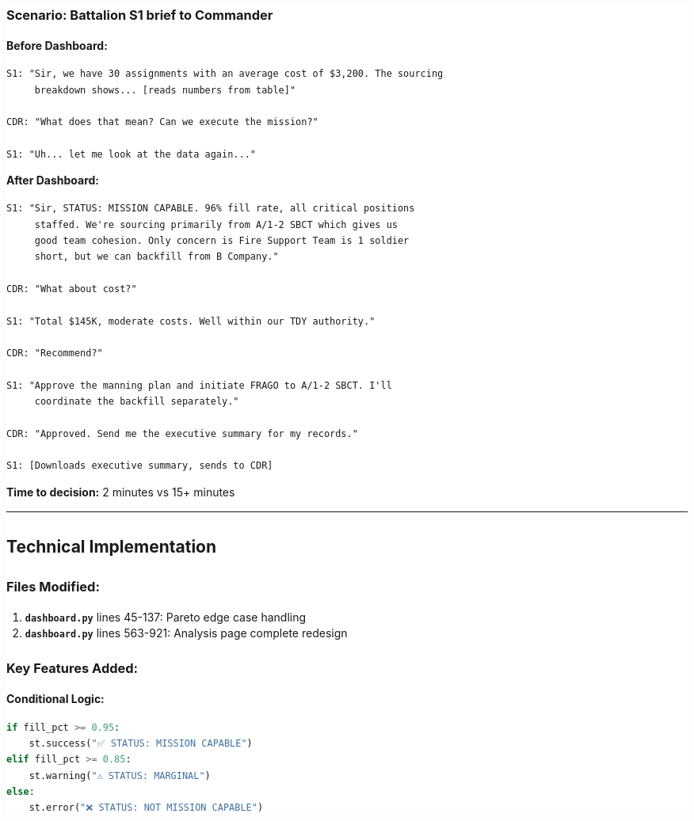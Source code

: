 ### Scenario: Battalion S1 brief to Commander

**Before Dashboard:**
```
S1: "Sir, we have 30 assignments with an average cost of $3,200. The sourcing
     breakdown shows... [reads numbers from table]"

CDR: "What does that mean? Can we execute the mission?"

S1: "Uh... let me look at the data again..."
```

**After Dashboard:**
```
S1: "Sir, STATUS: MISSION CAPABLE. 96% fill rate, all critical positions
     staffed. We're sourcing primarily from A/1-2 SBCT which gives us
     good team cohesion. Only concern is Fire Support Team is 1 soldier
     short, but we can backfill from B Company."

CDR: "What about cost?"

S1: "Total $145K, moderate costs. Well within our TDY authority."

CDR: "Recommend?"

S1: "Approve the manning plan and initiate FRAGO to A/1-2 SBCT. I'll
     coordinate the backfill separately."

CDR: "Approved. Send me the executive summary for my records."

S1: [Downloads executive summary, sends to CDR]
```

**Time to decision:** 2 minutes vs 15+ minutes

---

## Technical Implementation

### Files Modified:
1. **`dashboard.py`** lines 45-137: Pareto edge case handling
2. **`dashboard.py`** lines 563-921: Analysis page complete redesign

### Key Features Added:

**Conditional Logic:**
```python
if fill_pct >= 0.95:
    st.success("✅ STATUS: MISSION CAPABLE")
elif fill_pct >= 0.85:
    st.warning("⚠️ STATUS: MARGINAL")
else:
    st.error("❌ STATUS: NOT MISSION CAPABLE")
```

